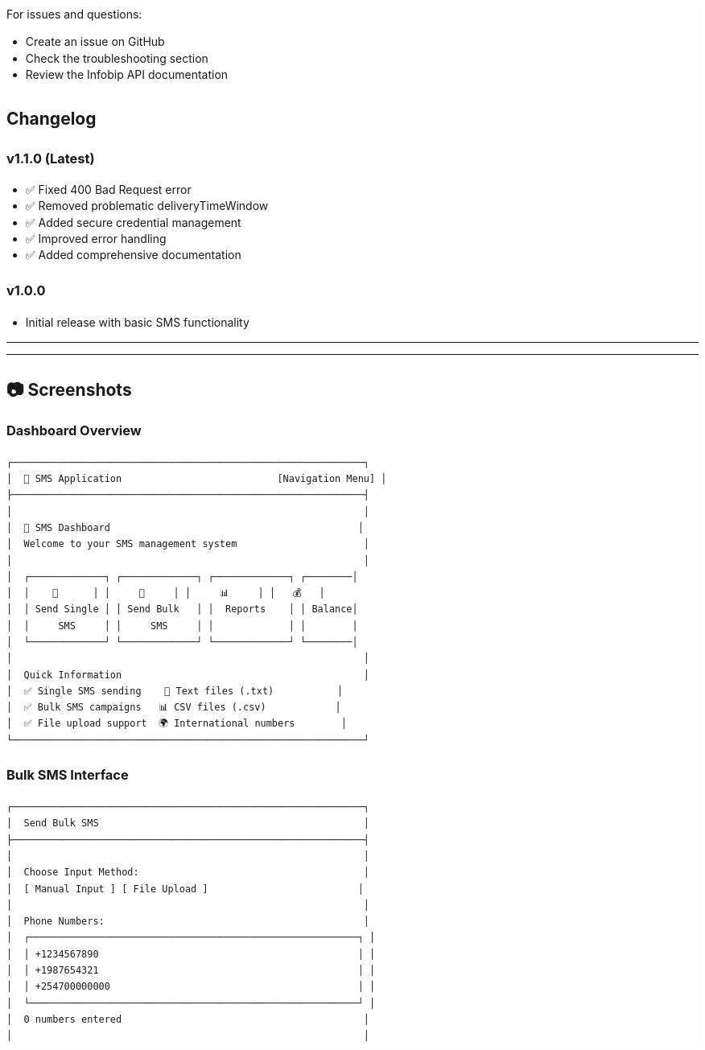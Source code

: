 For issues and questions:
- Create an issue on GitHub
- Check the troubleshooting section
- Review the Infobip API documentation

## Changelog

### v1.1.0 (Latest)
- ✅ Fixed 400 Bad Request error
- ✅ Removed problematic deliveryTimeWindow
- ✅ Added secure credential management
- ✅ Improved error handling
- ✅ Added comprehensive documentation

### v1.0.0
- Initial release with basic SMS functionality

---

---

## 📷 Screenshots

### Dashboard Overview
```
┌─────────────────────────────────────────────────────────────┐
│  📱 SMS Application                           [Navigation Menu] │
├─────────────────────────────────────────────────────────────┤
│                                                             │
│  📱 SMS Dashboard                                           │
│  Welcome to your SMS management system                      │
│                                                             │
│  ┌─────────────┐ ┌─────────────┐ ┌─────────────┐ ┌────────│
│  │    📱      │ │     📢     │ │     📊     │ │   💰   │
│  │ Send Single │ │ Send Bulk   │ │  Reports    │ │ Balance│
│  │     SMS     │ │     SMS     │ │             │ │        │
│  └─────────────┘ └─────────────┘ └─────────────┘ └────────│
│                                                             │
│  Quick Information                                          │
│  ✅ Single SMS sending    📄 Text files (.txt)           │
│  ✅ Bulk SMS campaigns   📊 CSV files (.csv)            │
│  ✅ File upload support  🌍 International numbers        │
└─────────────────────────────────────────────────────────────┘
```

### Bulk SMS Interface
```
┌─────────────────────────────────────────────────────────────┐
│  Send Bulk SMS                                              │
├─────────────────────────────────────────────────────────────┤
│                                                             │
│  Choose Input Method:                                       │
│  [ Manual Input ] [ File Upload ]                          │
│                                                             │
│  Phone Numbers:                                             │
│  ┌─────────────────────────────────────────────────────────┐ │
│  │ +1234567890                                             │ │
│  │ +1987654321                                             │ │
│  │ +254700000000                                           │ │
│  └─────────────────────────────────────────────────────────┘ │
│  0 numbers entered                                          │
│                                                             │
```